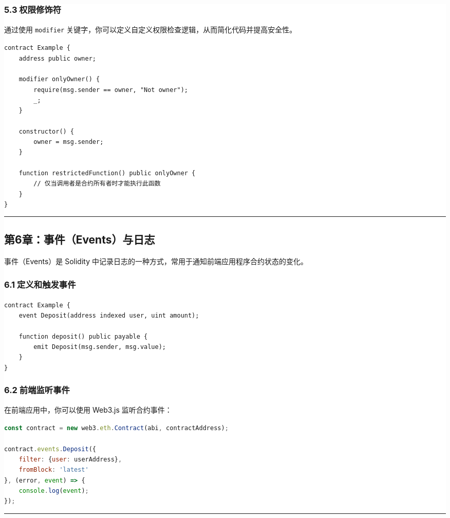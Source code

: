 ### 5.3 权限修饰符

通过使用 `modifier` 关键字，你可以定义自定义权限检查逻辑，从而简化代码并提高安全性。

```solidity
contract Example {
    address public owner;

    modifier onlyOwner() {
        require(msg.sender == owner, "Not owner");
        _;
    }

    constructor() {
        owner = msg.sender;
    }

    function restrictedFunction() public onlyOwner {
        // 仅当调用者是合约所有者时才能执行此函数
    }
}
```

---

## 第6章：事件（Events）与日志

事件（Events）是 Solidity 中记录日志的一种方式，常用于通知前端应用程序合约状态的变化。

### 6.1 定义和触发事件

```solidity
contract Example {
    event Deposit(address indexed user, uint amount);

    function deposit() public payable {
        emit Deposit(msg.sender, msg.value);
    }
}
```

### 6.2 前端监听事件

在前端应用中，你可以使用 Web3.js 监听合约事件：

```javascript
const contract = new web3.eth.Contract(abi, contractAddress);

contract.events.Deposit({
    filter: {user: userAddress},
    fromBlock: 'latest'
}, (error, event) => {
    console.log(event);
});
```

---